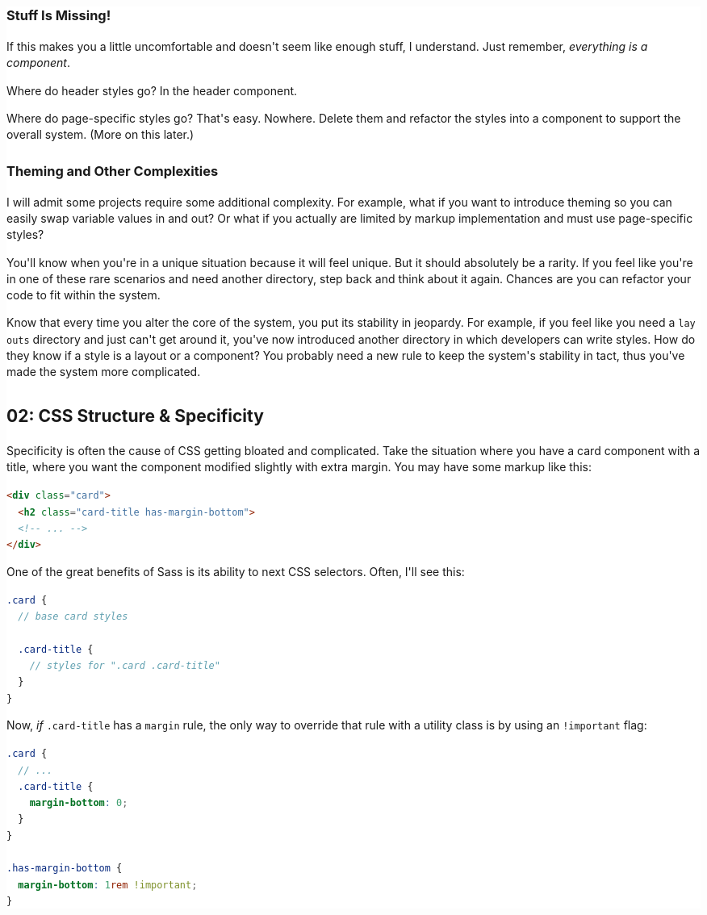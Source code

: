### Stuff Is Missing!

If this makes you a little uncomfortable and doesn't seem like enough stuff, I understand. Just remember, _everything is a component_.

Where do header styles go? In the header component.

Where do page-specific styles go? That's easy. Nowhere. Delete them and refactor the styles into a component to support the overall system. (More on this later.)

### Theming and Other Complexities

I will admit some projects require some additional complexity. For example, what if you want to introduce theming so you can easily swap variable values in and out? Or what if you actually are limited by markup implementation and must use page-specific styles?

You'll know when you're in a unique situation because it will feel unique. But it should absolutely be a rarity. If you feel like you're in one of these rare scenarios and need another directory, step back and think about it again. Chances are you can refactor your code to fit within the system.

Know that every time you alter the core of the system, you put its stability in jeopardy. For example, if you feel like you need a `layouts` directory and just can't get around it, you've now introduced another directory in which developers can write styles. How do they know if a style is a layout or a component? You probably need a new rule to keep the system's stability in tact, thus you've made the system more complicated.

## 02: CSS Structure & Specificity

Specificity is often the cause of CSS getting bloated and complicated. Take the situation where you have a card component with a title, where you want the component modified slightly with extra margin. You may have some markup like this:

```html
<div class="card">
  <h2 class="card-title has-margin-bottom">
  <!-- ... -->
</div>
```

One of the great benefits of Sass is its ability to next CSS selectors. Often, I'll see this:

```scss
.card {
  // base card styles

  .card-title {
    // styles for ".card .card-title"
  }
}
```

Now, _if_ `.card-title` has a `margin` rule, the only way to override that rule with a utility class is by using an `!important` flag:

```scss
.card {
  // ...
  .card-title {
    margin-bottom: 0;
  }
}

.has-margin-bottom {
  margin-bottom: 1rem !important;
}
```
